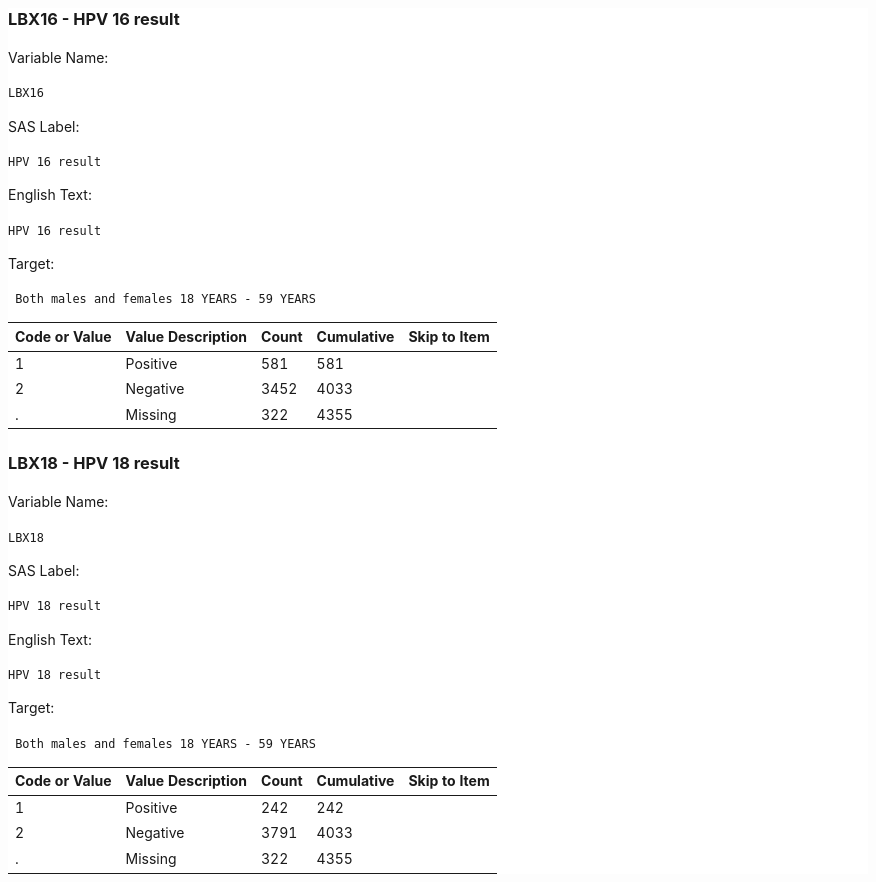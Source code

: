 ### LBX16 - HPV 16 result

Variable Name:

    LBX16
SAS Label:

    HPV 16 result
English Text:

    HPV 16 result
Target:

     Both males and females 18 YEARS - 59 YEARS
Code or Value | Value Description | Count | Cumulative | Skip to Item  
---|---|---|---|---  
1 | Positive | 581 | 581 |   
2 | Negative | 3452 | 4033 |   
. | Missing | 322 | 4355 |   
  
### LBX18 - HPV 18 result

Variable Name:

    LBX18
SAS Label:

    HPV 18 result
English Text:

    HPV 18 result
Target:

     Both males and females 18 YEARS - 59 YEARS
Code or Value | Value Description | Count | Cumulative | Skip to Item  
---|---|---|---|---  
1 | Positive | 242 | 242 |   
2 | Negative | 3791 | 4033 |   
. | Missing | 322 | 4355 | 

